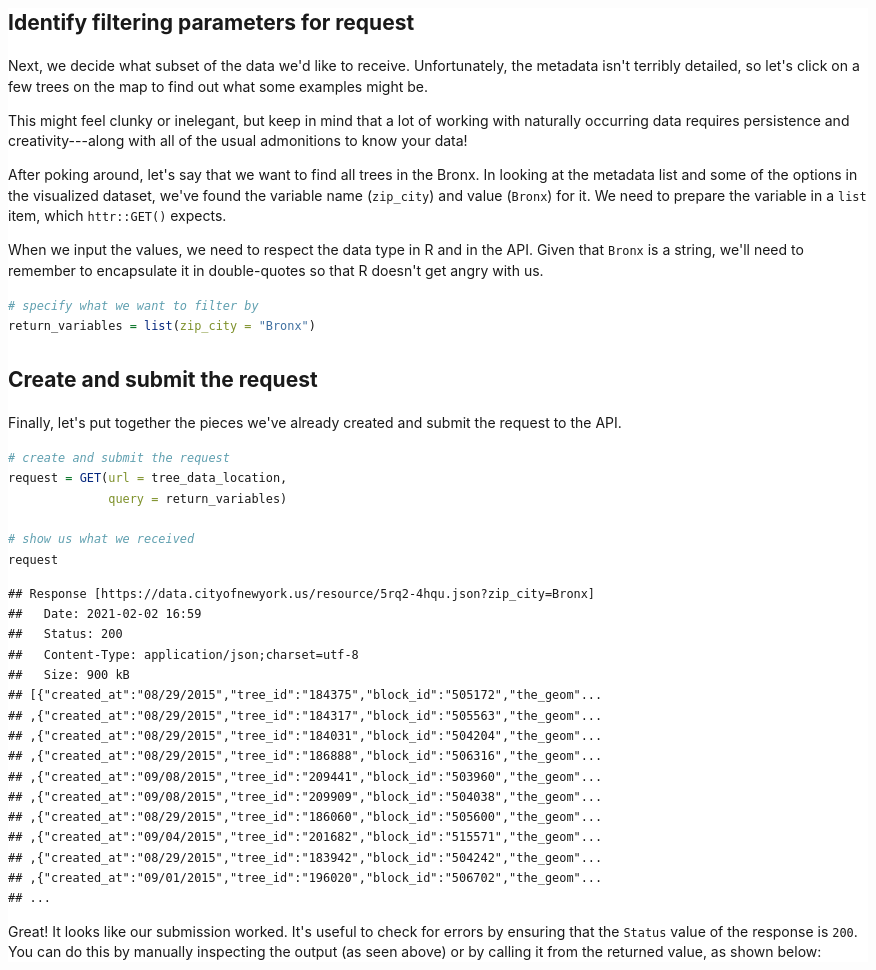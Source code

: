 ## Identify filtering parameters for request

Next, we decide what subset of the data we'd like to receive.
Unfortunately, the metadata isn't terribly detailed, so let's click on a few
trees on the map to find out what some examples might be. 

This might feel clunky or inelegant, but keep in mind that a lot of working with
naturally occurring data requires persistence and creativity---along with all of
the usual admonitions to know your data!

After poking around, let's say that we want to find all trees in the Bronx. In
looking at the metadata list and some of the options in the visualized dataset,
we've found the variable name (`zip_city`) and value (`Bronx`) for it. We need
to prepare the variable in a `list` item, which `httr::GET()` expects.

When we input the values, we need to respect the data type in R and in the API.
Given that `Bronx` is a string, we'll need to remember to encapsulate it in
double-quotes so that R doesn't get angry with us.


```r
# specify what we want to filter by
return_variables = list(zip_city = "Bronx")
```

## Create and submit the request

Finally, let's put together the pieces we've already created and submit the
request to the API.


```r
# create and submit the request
request = GET(url = tree_data_location,
              query = return_variables)

# show us what we received
request
```

```
## Response [https://data.cityofnewyork.us/resource/5rq2-4hqu.json?zip_city=Bronx]
##   Date: 2021-02-02 16:59
##   Status: 200
##   Content-Type: application/json;charset=utf-8
##   Size: 900 kB
## [{"created_at":"08/29/2015","tree_id":"184375","block_id":"505172","the_geom"...
## ,{"created_at":"08/29/2015","tree_id":"184317","block_id":"505563","the_geom"...
## ,{"created_at":"08/29/2015","tree_id":"184031","block_id":"504204","the_geom"...
## ,{"created_at":"08/29/2015","tree_id":"186888","block_id":"506316","the_geom"...
## ,{"created_at":"09/08/2015","tree_id":"209441","block_id":"503960","the_geom"...
## ,{"created_at":"09/08/2015","tree_id":"209909","block_id":"504038","the_geom"...
## ,{"created_at":"08/29/2015","tree_id":"186060","block_id":"505600","the_geom"...
## ,{"created_at":"09/04/2015","tree_id":"201682","block_id":"515571","the_geom"...
## ,{"created_at":"08/29/2015","tree_id":"183942","block_id":"504242","the_geom"...
## ,{"created_at":"09/01/2015","tree_id":"196020","block_id":"506702","the_geom"...
## ...
```
Great! It looks like our submission worked. It's useful to check for errors by
ensuring that the `Status` value of the response is `200`. You can do this by
manually inspecting the output (as seen above) or by calling it from the 
returned value, as shown below:
